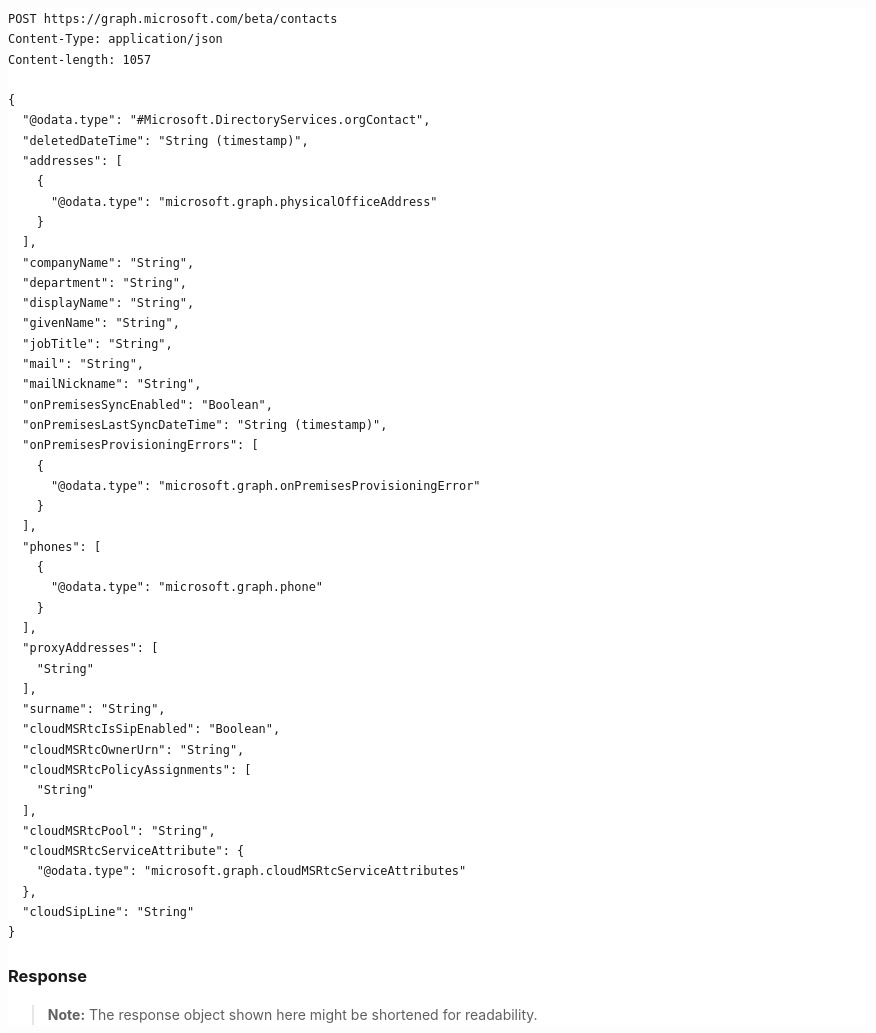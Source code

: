 ``` http
POST https://graph.microsoft.com/beta/contacts
Content-Type: application/json
Content-length: 1057

{
  "@odata.type": "#Microsoft.DirectoryServices.orgContact",
  "deletedDateTime": "String (timestamp)",
  "addresses": [
    {
      "@odata.type": "microsoft.graph.physicalOfficeAddress"
    }
  ],
  "companyName": "String",
  "department": "String",
  "displayName": "String",
  "givenName": "String",
  "jobTitle": "String",
  "mail": "String",
  "mailNickname": "String",
  "onPremisesSyncEnabled": "Boolean",
  "onPremisesLastSyncDateTime": "String (timestamp)",
  "onPremisesProvisioningErrors": [
    {
      "@odata.type": "microsoft.graph.onPremisesProvisioningError"
    }
  ],
  "phones": [
    {
      "@odata.type": "microsoft.graph.phone"
    }
  ],
  "proxyAddresses": [
    "String"
  ],
  "surname": "String",
  "cloudMSRtcIsSipEnabled": "Boolean",
  "cloudMSRtcOwnerUrn": "String",
  "cloudMSRtcPolicyAssignments": [
    "String"
  ],
  "cloudMSRtcPool": "String",
  "cloudMSRtcServiceAttribute": {
    "@odata.type": "microsoft.graph.cloudMSRtcServiceAttributes"
  },
  "cloudSipLine": "String"
}
```


### Response
>**Note:** The response object shown here might be shortened for readability.
